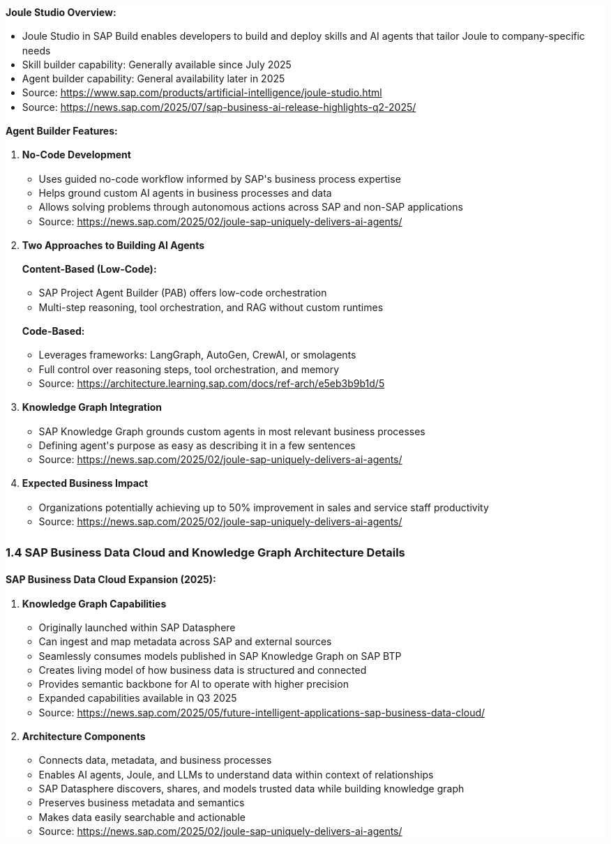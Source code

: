 **Joule Studio Overview:**
- Joule Studio in SAP Build enables developers to build and deploy skills and AI agents that tailor Joule to company-specific needs
- Skill builder capability: Generally available since July 2025
- Agent builder capability: General availability later in 2025
- Source: https://www.sap.com/products/artificial-intelligence/joule-studio.html
- Source: https://news.sap.com/2025/07/sap-business-ai-release-highlights-q2-2025/

**Agent Builder Features:**

1. **No-Code Development**
   - Uses guided no-code workflow informed by SAP's business process expertise
   - Helps ground custom AI agents in business processes and data
   - Allows solving problems through autonomous actions across SAP and non-SAP applications
   - Source: https://news.sap.com/2025/02/joule-sap-uniquely-delivers-ai-agents/

2. **Two Approaches to Building AI Agents**

   **Content-Based (Low-Code):**
   - SAP Project Agent Builder (PAB) offers low-code orchestration
   - Multi-step reasoning, tool orchestration, and RAG without custom runtimes

   **Code-Based:**
   - Leverages frameworks: LangGraph, AutoGen, CrewAI, or smolagents
   - Full control over reasoning steps, tool orchestration, and memory
   - Source: https://architecture.learning.sap.com/docs/ref-arch/e5eb3b9b1d/5

3. **Knowledge Graph Integration**
   - SAP Knowledge Graph grounds custom agents in most relevant business processes
   - Defining agent's purpose as easy as describing it in a few sentences
   - Source: https://news.sap.com/2025/02/joule-sap-uniquely-delivers-ai-agents/

4. **Expected Business Impact**
   - Organizations potentially achieving up to 50% improvement in sales and service staff productivity
   - Source: https://news.sap.com/2025/02/joule-sap-uniquely-delivers-ai-agents/

### 1.4 SAP Business Data Cloud and Knowledge Graph Architecture Details

**SAP Business Data Cloud Expansion (2025):**

1. **Knowledge Graph Capabilities**
   - Originally launched within SAP Datasphere
   - Can ingest and map metadata across SAP and external sources
   - Seamlessly consumes models published in SAP Knowledge Graph on SAP BTP
   - Creates living model of how business data is structured and connected
   - Provides semantic backbone for AI to operate with higher precision
   - Expanded capabilities available in Q3 2025
   - Source: https://news.sap.com/2025/05/future-intelligent-applications-sap-business-data-cloud/

2. **Architecture Components**
   - Connects data, metadata, and business processes
   - Enables AI agents, Joule, and LLMs to understand data within context of relationships
   - SAP Datasphere discovers, shares, and models trusted data while building knowledge graph
   - Preserves business metadata and semantics
   - Makes data easily searchable and actionable
   - Source: https://news.sap.com/2025/02/joule-sap-uniquely-delivers-ai-agents/
